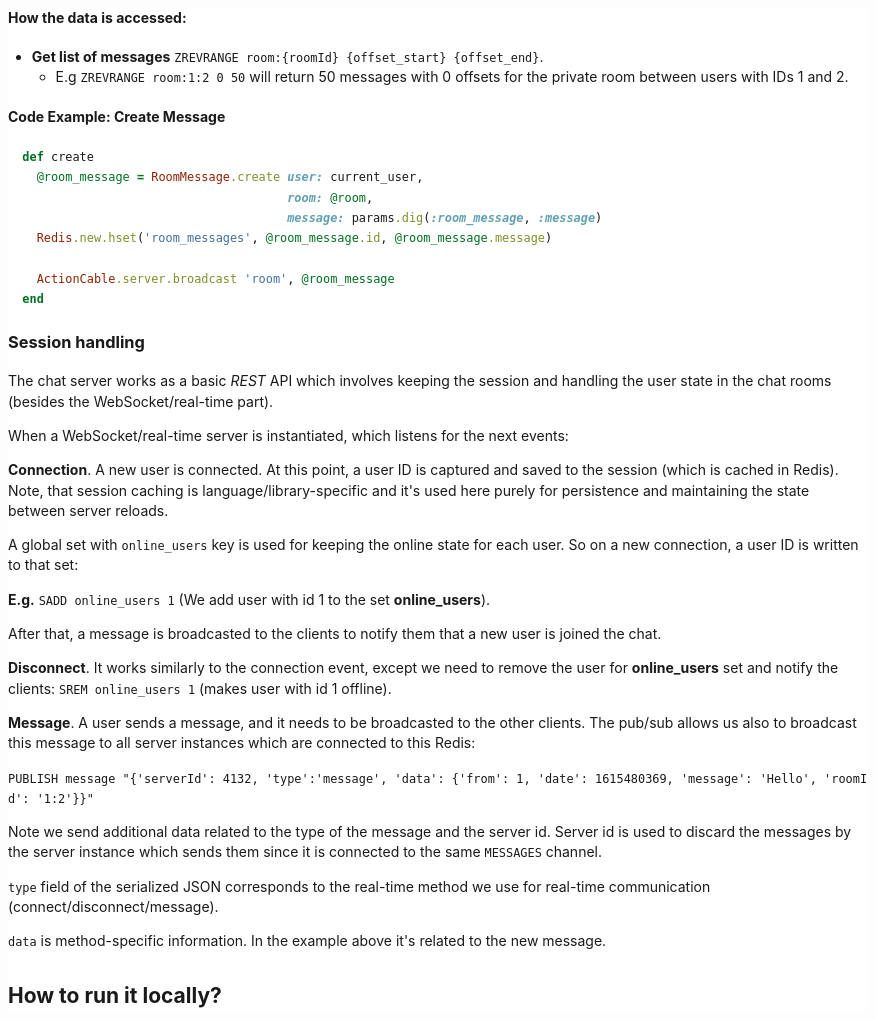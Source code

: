 #### How the data is accessed:

- **Get list of messages** `ZREVRANGE room:{roomId} {offset_start} {offset_end}`.
  - E.g `ZREVRANGE room:1:2 0 50` will return 50 messages with 0 offsets for the private room between users with IDs 1 and 2.

#### Code Example: Create Message

```Ruby
  def create
    @room_message = RoomMessage.create user: current_user,
                                       room: @room,
                                       message: params.dig(:room_message, :message)
    Redis.new.hset('room_messages', @room_message.id, @room_message.message)

    ActionCable.server.broadcast 'room', @room_message
  end
```

### Session handling

The chat server works as a basic _REST_ API which involves keeping the session and handling the user state in the chat rooms (besides the WebSocket/real-time part).

When a WebSocket/real-time server is instantiated, which listens for the next events:

**Connection**. A new user is connected. At this point, a user ID is captured and saved to the session (which is cached in Redis). Note, that session caching is language/library-specific and it's used here purely for persistence and maintaining the state between server reloads.

A global set with `online_users` key is used for keeping the online state for each user. So on a new connection, a user ID is written to that set:

**E.g.** `SADD online_users 1` (We add user with id 1 to the set **online_users**).

After that, a message is broadcasted to the clients to notify them that a new user is joined the chat.

**Disconnect**. It works similarly to the connection event, except we need to remove the user for **online_users** set and notify the clients: `SREM online_users 1` (makes user with id 1 offline).

**Message**. A user sends a message, and it needs to be broadcasted to the other clients. The pub/sub allows us also to broadcast this message to all server instances which are connected to this Redis:

`PUBLISH message "{'serverId': 4132, 'type':'message', 'data': {'from': 1, 'date': 1615480369, 'message': 'Hello', 'roomId': '1:2'}}"`

Note we send additional data related to the type of the message and the server id. Server id is used to discard the messages by the server instance which sends them since it is connected to the same `MESSAGES` channel.

`type` field of the serialized JSON corresponds to the real-time method we use for real-time communication (connect/disconnect/message).

`data` is method-specific information. In the example above it's related to the new message.

## How to run it locally?
